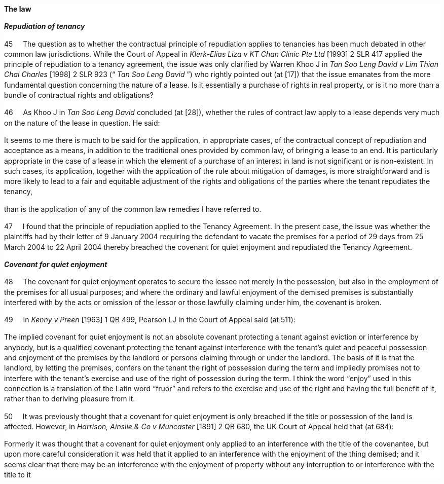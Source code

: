 **The law** 

**_Repudiation of tenancy_** 

45     The question as to whether the contractual principle of repudiation applies to tenancies has been much debated in other common law jurisdictions. While the Court of Appeal in _Klerk-Elias Liza v KT Chan Clinic Pte Ltd_ <span class="citation">[1993] 2 SLR 417</span> applied the principle of repudiation to a tenancy agreement, the issue was only clarified by Warren Khoo J in _Tan Soo Leng David v Lim Thian Chai Charles_ <span class="citation">[1998] 2 SLR 923</span> (“ _Tan Soo Leng David_ ”) who rightly pointed out (at [17]) that the issue emanates from the more fundamental question concerning the nature of a lease. Is it essentially a purchase of rights in real property, or is it no more than a bundle of contractual rights and obligations? 

46     As Khoo J in _Tan Soo Leng David_ concluded (at [28]), whether the rules of contract law apply to a lease depends very much on the nature of the lease in question. He said: 

 It seems to me there is much to be said for the application, in appropriate cases, of the contractual concept of repudiation and acceptance as a means, in addition to the traditional ones provided by common law, of bringing a lease to an end. It is particularly appropriate in the case of a lease in which the element of a purchase of an interest in land is not significant or is non-existent. In such cases, its application, together with the application of the rule about mitigation of damages, is more straightforward and is more likely to lead to a fair and equitable adjustment of the rights and obligations of the parties where the tenant repudiates the tenancy, 


 than is the application of any of the common law remedies I have referred to. 

47     I found that the principle of repudiation applied to the Tenancy Agreement. In the present case, the issue was whether the plaintiffs had by their letter of 9 January 2004 requiring the defendant to vacate the premises for a period of 29 days from 25 March 2004 to 22 April 2004 thereby breached the covenant for quiet enjoyment and repudiated the Tenancy Agreement. 

**_Covenant for quiet enjoyment_** 

48     The covenant for quiet enjoyment operates to secure the lessee not merely in the possession, but also in the employment of the premises for all usual purposes; and where the ordinary and lawful enjoyment of the demised premises is substantially interfered with by the acts or omission of the lessor or those lawfully claiming under him, the covenant is broken. 

49     In _Kenny v Preen_ [1963] 1 QB 499, Pearson LJ in the Court of Appeal said (at 511): 

 The implied covenant for quiet enjoyment is not an absolute covenant protecting a tenant against eviction or interference by anybody, but is a qualified covenant protecting the tenant against interference with the tenant’s quiet and peaceful possession and enjoyment of the premises by the landlord or persons claiming through or under the landlord. The basis of it is that the landlord, by letting the premises, confers on the tenant the right of possession during the term and impliedly promises not to interfere with the tenant’s exercise and use of the right of possession during the term. I think the word “enjoy” used in this connection is a translation of the Latin word “fruor” and refers to the exercise and use of the right and having the full benefit of it, rather than to deriving pleasure from it. 

50     It was previously thought that a covenant for quiet enjoyment is only breached if the title or possession of the land is affected. However, in _Harrison, Ainslie & Co v Muncaster_ [1891] 2 QB 680, the UK Court of Appeal held that (at 684): 

 Formerly it was thought that a covenant for quiet enjoyment only applied to an interference with the title of the covenantee, but upon more careful consideration it was held that it applied to an interference with the enjoyment of the thing demised; and it seems clear that there may be an interference with the enjoyment of property without any interruption to or interference with the title to it 
